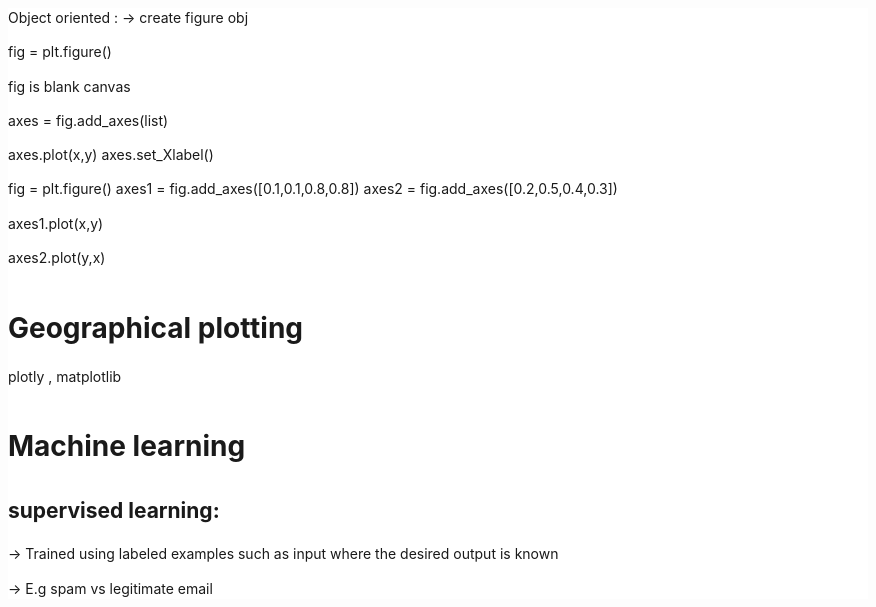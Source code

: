 Object oriented :
 -> create figure obj

 fig = plt.figure()

 fig is blank canvas

 axes = fig.add_axes(list)


axes.plot(x,y)
axes.set_Xlabel()






fig = plt.figure()
axes1 = fig.add_axes([0.1,0.1,0.8,0.8])
axes2 = fig.add_axes([0.2,0.5,0.4,0.3])



axes1.plot(x,y)

axes2.plot(y,x)




























Geographical plotting
======================

plotly , matplotlib





Machine learning
=================

supervised learning:
----------------------


-> Trained using labeled examples such as input where the desired output is known

-> E.g spam vs legitimate email
